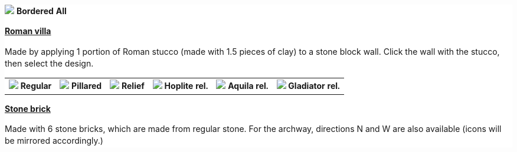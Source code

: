 <td><img src="assets/images/wall_grecian_cobbled_pattern_bordered.png"></td>
<td></td>
</tr>
<tr>
<td><b>Bordered</b></td>
<td></td>
<td></td>
<td></td>
<td></td>
</tr>
<tr>
<td><b>All</b></td>
<td></td>
<td></td>
<td></td>
<td></td>
</tr>
</tbody>
</table>

<u><b>Roman villa</b></u>

Made by applying 1 portion of Roman stucco (made with 1.5 pieces of
clay) to a stone block wall. Click the wall with the stucco, then select
the design.

<table>
<tbody>
<tr>
<td><img src="assets/images/wall_villa_S.png">
<b>Regular</b></td>
<td><img src="assets/images/wall_villa_pillared_S.png">
<b>Pillared</b></td>
<td><img src="assets/images/wall_villa_relief_S.png">
<b>Relief</b></td>
<td><img src="assets/images/wall_villa_relief_greek_S.png">
<b>Hoplite rel.</b></td>
<td><img src="assets/images/wall_villa_relief_aquila_S.png">
<b>Aquila rel.</b></td>
<td><img src="assets/images/wall_villa_relief_gladiator_S.png">
<b>Gladiator rel.</b></td>
</tr>
</tbody>
</table>

<u><b>Stone brick</b></u>

Made with 6 stone bricks, which are made from regular stone. For the
archway, directions N and W are also available (icons will be mirrored
accordingly.)
